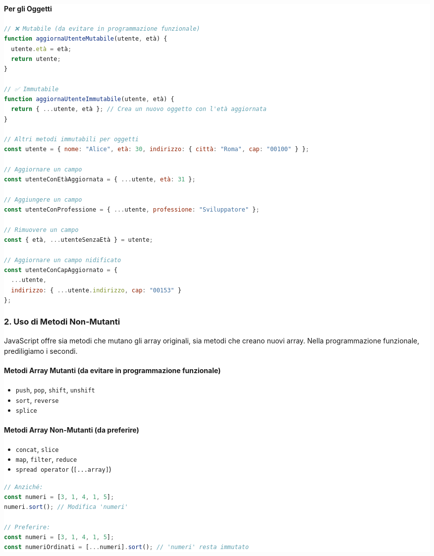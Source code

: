 #### Per gli Oggetti

```javascript
// ❌ Mutabile (da evitare in programmazione funzionale)
function aggiornaUtenteMutabile(utente, età) {
  utente.età = età;
  return utente;
}

// ✅ Immutabile
function aggiornaUtenteImmutabile(utente, età) {
  return { ...utente, età }; // Crea un nuovo oggetto con l'età aggiornata
}

// Altri metodi immutabili per oggetti
const utente = { nome: "Alice", età: 30, indirizzo: { città: "Roma", cap: "00100" } };

// Aggiornare un campo
const utenteConEtàAggiornata = { ...utente, età: 31 };

// Aggiungere un campo
const utenteConProfessione = { ...utente, professione: "Sviluppatore" };

// Rimuovere un campo
const { età, ...utenteSenzaEtà } = utente;

// Aggiornare un campo nidificato
const utenteConCapAggiornato = {
  ...utente,
  indirizzo: { ...utente.indirizzo, cap: "00153" }
};
```

### 2. Uso di Metodi Non-Mutanti

JavaScript offre sia metodi che mutano gli array originali, sia metodi che creano nuovi array. Nella programmazione funzionale, prediligiamo i secondi.

#### Metodi Array Mutanti (da evitare in programmazione funzionale)
- `push`, `pop`, `shift`, `unshift`
- `sort`, `reverse`
- `splice`

#### Metodi Array Non-Mutanti (da preferire)
- `concat`, `slice`
- `map`, `filter`, `reduce`
- `spread operator` (`[...array]`)

```javascript
// Anziché:
const numeri = [3, 1, 4, 1, 5];
numeri.sort(); // Modifica 'numeri'

// Preferire:
const numeri = [3, 1, 4, 1, 5];
const numeriOrdinati = [...numeri].sort(); // 'numeri' resta immutato
```
